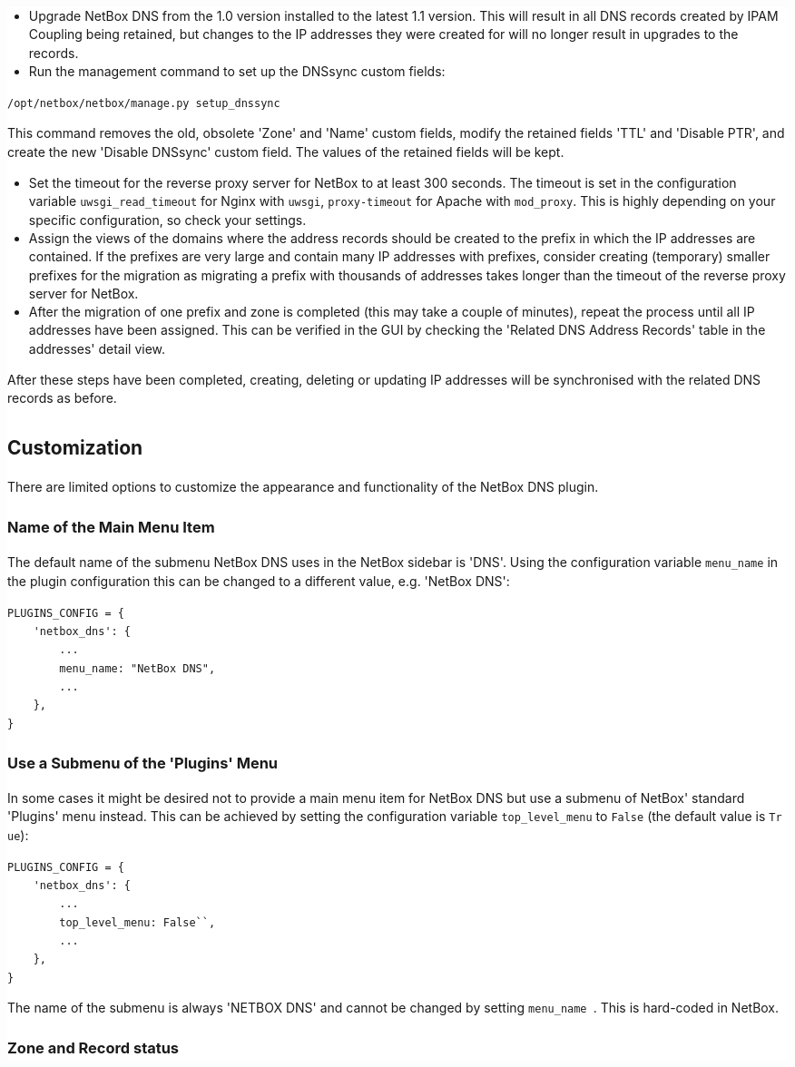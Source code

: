 * Upgrade NetBox DNS from the 1.0 version installed to the latest 1.1 version. This will result in all DNS records created by IPAM Coupling being retained, but changes to the IP addresses they were created for will no longer result in upgrades to the records.
* Run the management command to set up the DNSsync custom fields:

 ```/opt/netbox/netbox/manage.py setup_dnssync```

  This command removes the old, obsolete 'Zone' and 'Name' custom fields, modify the retained fields 'TTL' and 'Disable PTR', and create the new 'Disable DNSsync' custom field. The values of the retained fields will be kept.

* Set the timeout for the reverse proxy server for NetBox to at least 300 seconds. The timeout is set in the configuration variable `uwsgi_read_timeout` for Nginx with `uwsgi`, `proxy-timeout` for Apache with `mod_proxy`. This is highly depending on your specific configuration, so check your settings.
* Assign the views of the domains where the address records should be created to the prefix in which the IP addresses are contained. If the prefixes are very large and contain many IP addresses with prefixes, consider creating (temporary) smaller prefixes for the migration as migrating a prefix with thousands of addresses takes longer than the timeout of the reverse proxy server for NetBox.
* After the migration of one prefix and zone is completed (this may take a couple of minutes), repeat the process until all IP addresses have been assigned. This can be verified in the GUI by checking the 'Related DNS Address Records' table in the addresses' detail view.

After these steps have been completed, creating, deleting or updating IP addresses will be synchronised with the related DNS records as before.

## Customization
There are limited options to customize the appearance and functionality of the NetBox DNS plugin.

### Name of the Main Menu Item
The default name of the submenu NetBox DNS uses in the NetBox sidebar is 'DNS'. Using the configuration variable `menu_name` in the plugin configuration this can be changed to a different value, e.g. 'NetBox DNS':

```
PLUGINS_CONFIG = {
    'netbox_dns': {
        ...
        menu_name: "NetBox DNS",
        ...
    },
}
```

### Use a Submenu of the 'Plugins' Menu
In some cases it might be desired not to provide a main menu item for NetBox DNS but use a submenu of NetBox' standard 'Plugins' menu instead. This can be achieved by setting the configuration variable `top_level_menu` to `False` (the default value is `True`):

```
PLUGINS_CONFIG = {
    'netbox_dns': {
        ...
        top_level_menu: False``,
        ...
    },
}
```

The name of the submenu is always 'NETBOX DNS' and cannot be changed by setting `menu_name `. This is hard-coded in NetBox.

### Zone and Record status
```